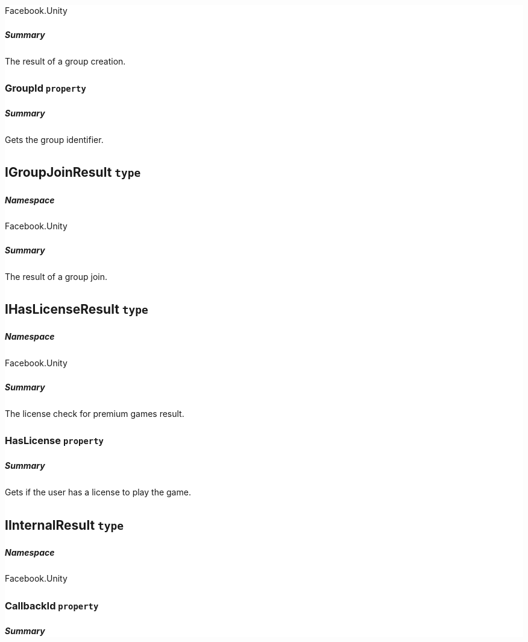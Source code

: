 Facebook.Unity

##### Summary

The result of a group creation.

<a name='P-Facebook-Unity-IGroupCreateResult-GroupId'></a>
### GroupId `property`

##### Summary

Gets the group identifier.

<a name='T-Facebook-Unity-IGroupJoinResult'></a>
## IGroupJoinResult `type`

##### Namespace

Facebook.Unity

##### Summary

The result of a group join.

<a name='T-Facebook-Unity-IHasLicenseResult'></a>
## IHasLicenseResult `type`

##### Namespace

Facebook.Unity

##### Summary

The license check for premium games result.

<a name='P-Facebook-Unity-IHasLicenseResult-HasLicense'></a>
### HasLicense `property`

##### Summary

Gets if the user has a license to play the game.

<a name='T-Facebook-Unity-IInternalResult'></a>
## IInternalResult `type`

##### Namespace

Facebook.Unity

<a name='P-Facebook-Unity-IInternalResult-CallbackId'></a>
### CallbackId `property`

##### Summary
